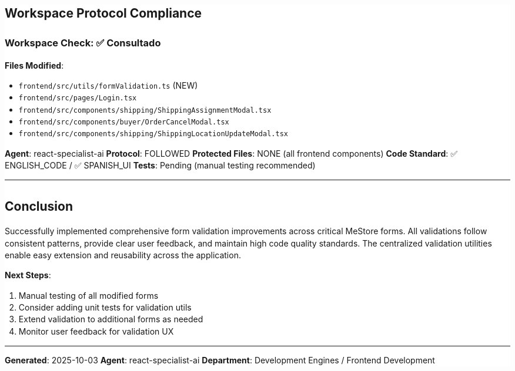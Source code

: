 
## Workspace Protocol Compliance

### Workspace Check: ✅ Consultado
**Files Modified**:
- `frontend/src/utils/formValidation.ts` (NEW)
- `frontend/src/pages/Login.tsx`
- `frontend/src/components/shipping/ShippingAssignmentModal.tsx`
- `frontend/src/components/buyer/OrderCancelModal.tsx`
- `frontend/src/components/shipping/ShippingLocationUpdateModal.tsx`

**Agent**: react-specialist-ai
**Protocol**: FOLLOWED
**Protected Files**: NONE (all frontend components)
**Code Standard**: ✅ ENGLISH_CODE / ✅ SPANISH_UI
**Tests**: Pending (manual testing recommended)

---

## Conclusion

Successfully implemented comprehensive form validation improvements across critical MeStore forms. All validations follow consistent patterns, provide clear user feedback, and maintain high code quality standards. The centralized validation utilities enable easy extension and reusability across the application.

**Next Steps**:
1. Manual testing of all modified forms
2. Consider adding unit tests for validation utils
3. Extend validation to additional forms as needed
4. Monitor user feedback for validation UX

---

**Generated**: 2025-10-03
**Agent**: react-specialist-ai
**Department**: Development Engines / Frontend Development
